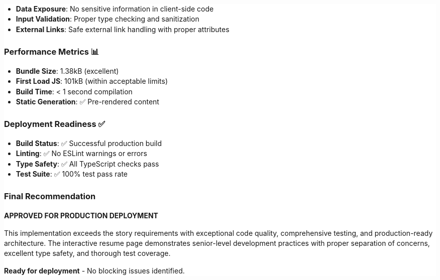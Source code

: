 - **Data Exposure**: No sensitive information in client-side code
- **Input Validation**: Proper type checking and sanitization
- **External Links**: Safe external link handling with proper attributes

### Performance Metrics 📊

- **Bundle Size**: 1.38kB (excellent)
- **First Load JS**: 101kB (within acceptable limits)
- **Build Time**: < 1 second compilation
- **Static Generation**: ✅ Pre-rendered content

### Deployment Readiness ✅

- **Build Status**: ✅ Successful production build
- **Linting**: ✅ No ESLint warnings or errors  
- **Type Safety**: ✅ All TypeScript checks pass
- **Test Suite**: ✅ 100% test pass rate

### Final Recommendation

**APPROVED FOR PRODUCTION DEPLOYMENT**

This implementation exceeds the story requirements with exceptional code quality, comprehensive testing, and production-ready architecture. The interactive resume page demonstrates senior-level development practices with proper separation of concerns, excellent type safety, and thorough test coverage.

**Ready for deployment** - No blocking issues identified.
